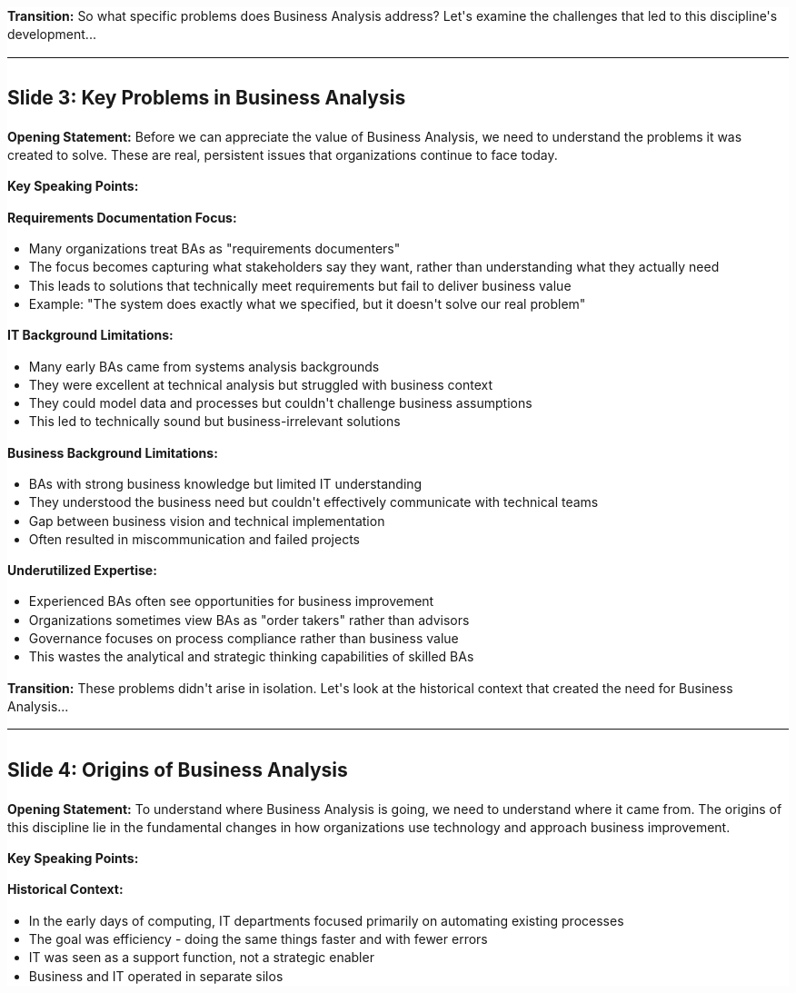 **Transition:** So what specific problems does Business Analysis address? Let's examine the challenges that led to this discipline's development...

---

## Slide 3: Key Problems in Business Analysis

**Opening Statement:**
Before we can appreciate the value of Business Analysis, we need to understand the problems it was created to solve. These are real, persistent issues that organizations continue to face today.

**Key Speaking Points:**

**Requirements Documentation Focus:**
- Many organizations treat BAs as "requirements documenters"
- The focus becomes capturing what stakeholders say they want, rather than understanding what they actually need
- This leads to solutions that technically meet requirements but fail to deliver business value
- Example: "The system does exactly what we specified, but it doesn't solve our real problem"

**IT Background Limitations:**
- Many early BAs came from systems analysis backgrounds
- They were excellent at technical analysis but struggled with business context
- They could model data and processes but couldn't challenge business assumptions
- This led to technically sound but business-irrelevant solutions

**Business Background Limitations:**
- BAs with strong business knowledge but limited IT understanding
- They understood the business need but couldn't effectively communicate with technical teams
- Gap between business vision and technical implementation
- Often resulted in miscommunication and failed projects

**Underutilized Expertise:**
- Experienced BAs often see opportunities for business improvement
- Organizations sometimes view BAs as "order takers" rather than advisors
- Governance focuses on process compliance rather than business value
- This wastes the analytical and strategic thinking capabilities of skilled BAs

**Transition:** These problems didn't arise in isolation. Let's look at the historical context that created the need for Business Analysis...

---

## Slide 4: Origins of Business Analysis

**Opening Statement:**
To understand where Business Analysis is going, we need to understand where it came from. The origins of this discipline lie in the fundamental changes in how organizations use technology and approach business improvement.

**Key Speaking Points:**

**Historical Context:**
- In the early days of computing, IT departments focused primarily on automating existing processes
- The goal was efficiency - doing the same things faster and with fewer errors
- IT was seen as a support function, not a strategic enabler
- Business and IT operated in separate silos
